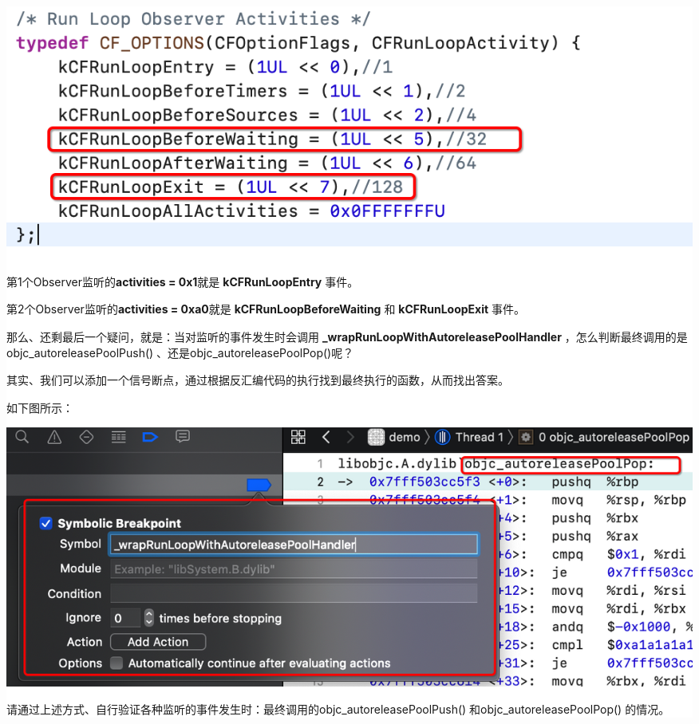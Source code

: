 ![Snip20191120_130](https://github.com/BrooksWon/Blogs/blob/master/OC/Objectvie-C%E5%AD%A6%E4%B9%A0%E7%AC%94%E8%AE%B05-%E5%86%85%E5%AD%98%E7%AE%A1%E7%90%86/Snip20191120_130.png)

第1个Observer监听的**activities = 0x1**就是 **kCFRunLoopEntry** 事件。

第2个Observer监听的**activities = 0xa0**就是 **kCFRunLoopBeforeWaiting** 和 **kCFRunLoopExit** 事件。



那么、还剩最后一个疑问，就是：当对监听的事件发生时会调用 **_wrapRunLoopWithAutoreleasePoolHandler** ，怎么判断最终调用的是objc_autoreleasePoolPush() 、还是objc_autoreleasePoolPop()呢？

其实、我们可以添加一个信号断点，通过根据反汇编代码的执行找到最终执行的函数，从而找出答案。

如下图所示：

![Snip20191120_131](https://github.com/BrooksWon/Blogs/blob/master/OC/Objectvie-C%E5%AD%A6%E4%B9%A0%E7%AC%94%E8%AE%B05-%E5%86%85%E5%AD%98%E7%AE%A1%E7%90%86/Snip20191120_131.png)

请通过上述方式、自行验证各种监听的事件发生时：最终调用的objc_autoreleasePoolPush() 和objc_autoreleasePoolPop() 的情况。

